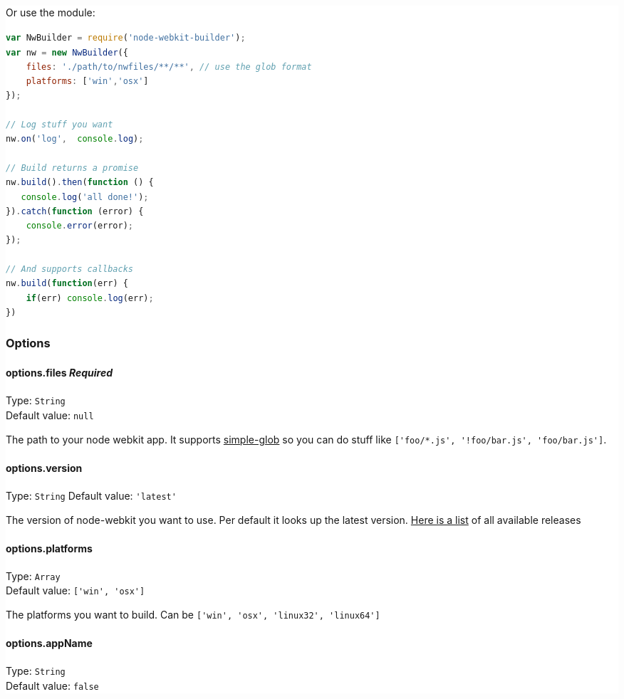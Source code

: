 Or use the module:

```js
var NwBuilder = require('node-webkit-builder');
var nw = new NwBuilder({
    files: './path/to/nwfiles/**/**', // use the glob format
    platforms: ['win','osx']
});

// Log stuff you want
nw.on('log',  console.log);

// Build returns a promise
nw.build().then(function () {
   console.log('all done!');
}).catch(function (error) {
    console.error(error);
});

// And supports callbacks
nw.build(function(err) {
    if(err) console.log(err);
})

```

### Options

#### options.files *Required*
Type: `String`  
Default value: `null`  

The path to your node webkit app. It supports [simple-glob](https://github.com/jedmao/simple-glob) so you can do stuff like `['foo/*.js', '!foo/bar.js', 'foo/bar.js']`.


#### options.version
Type: `String`
Default value: `'latest'`

The version of node-webkit you want to use. Per default it looks up the latest version. [Here is a list](https://github.com/rogerwang/node-webkit/wiki/Downloads-of-old-versions) of all available releases

#### options.platforms
Type: `Array`  
Default value: `['win', 'osx']`

The platforms you want to build. Can be `['win', 'osx', 'linux32', 'linux64']`

#### options.appName
Type: `String`  
Default value: `false`  


[npm-url]: https://npmjs.org/package/node-webkit-builder
[npm-image]: http://img.shields.io/npm/v/node-webkit-builder.svg?style=flat
[travis-url]: http://travis-ci.org/mllrsohn/node-webkit-builder
[travis-image]: http://img.shields.io/travis/mllrsohn/node-webkit-builder/master.svg?style=flat
[depstat-url]: https://david-dm.org/mllrsohn/node-webkit-builder
[depstat-image]: https://david-dm.org/mllrsohn/node-webkit-builder.svg?style=flat
